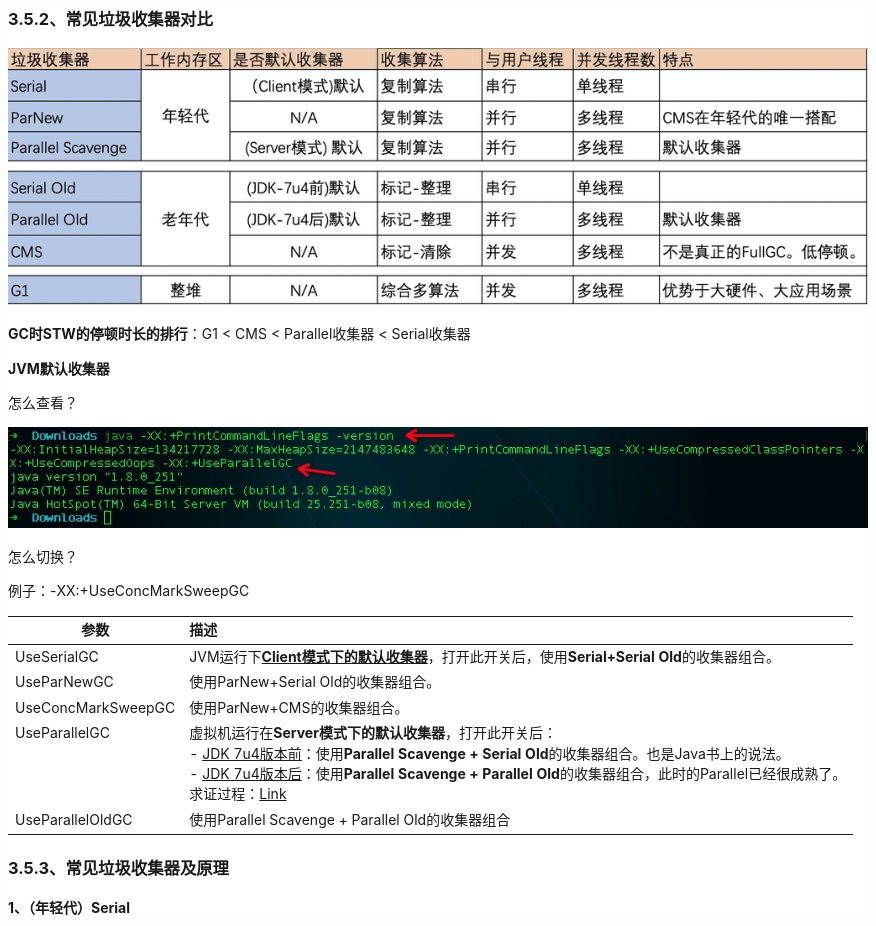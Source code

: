 

### **3.5.2、常见垃圾收集器对比**

![image-20201003160503899](一文就让你精通JVM/image-20201003160503899.png)



**GC时STW的停顿时长的排行**：G1 < CMS < Parallel收集器 < Serial收集器



**JVM默认收集器**

怎么查看？

![image-20201002231309561](一文就让你精通JVM/image-20201002231309561.png)

怎么切换？

例子：-XX:+UseConcMarkSweepGC

| 参数               | 描述                                                         |
| ------------------ | :------------------------------------------------------------ |
| UseSerialGC        | JVM运行下<u>**Client模式下的默认收集器**</u>，打开此开关后，使用**Serial+Serial Old**的收集器组合。 |
| UseParNewGC        | 使用ParNew+Serial Old的收集器组合。                          |
| UseConcMarkSweepGC | 使用ParNew+CMS的收集器组合。                                 |
| UseParallelGC      | 虚拟机运行在**Server模式下的默认收集器**，打开此开关后：<br>- <u>JDK 7u4版本前</u>：使用**Parallel Scavenge + Serial Old**的收集器组合。也是Java书上的说法。<br>- <u>JDK 7u4版本后</u>：使用**Parallel Scavenge + Parallel Old**的收集器组合，此时的Parallel已经很成熟了。<br>求证过程：[Link](https://blog.csdn.net/youanyyou/article/details/106464291?utm_medium=distribute.pc_relevant_t0.none-task-blog-BlogCommendFromMachineLearnPai2-1.channel_param&depth_1-utm_source=distribute.pc_relevant_t0.none-task-blog-BlogCommendFromMachineLearnPai2-1.channel_param) |
| UseParallelOldGC   | 使用Parallel Scavenge + Parallel Old的收集器组合             |



### **3.5.3、常见垃圾收集器及原理**

**1、（年轻代）Serial**
